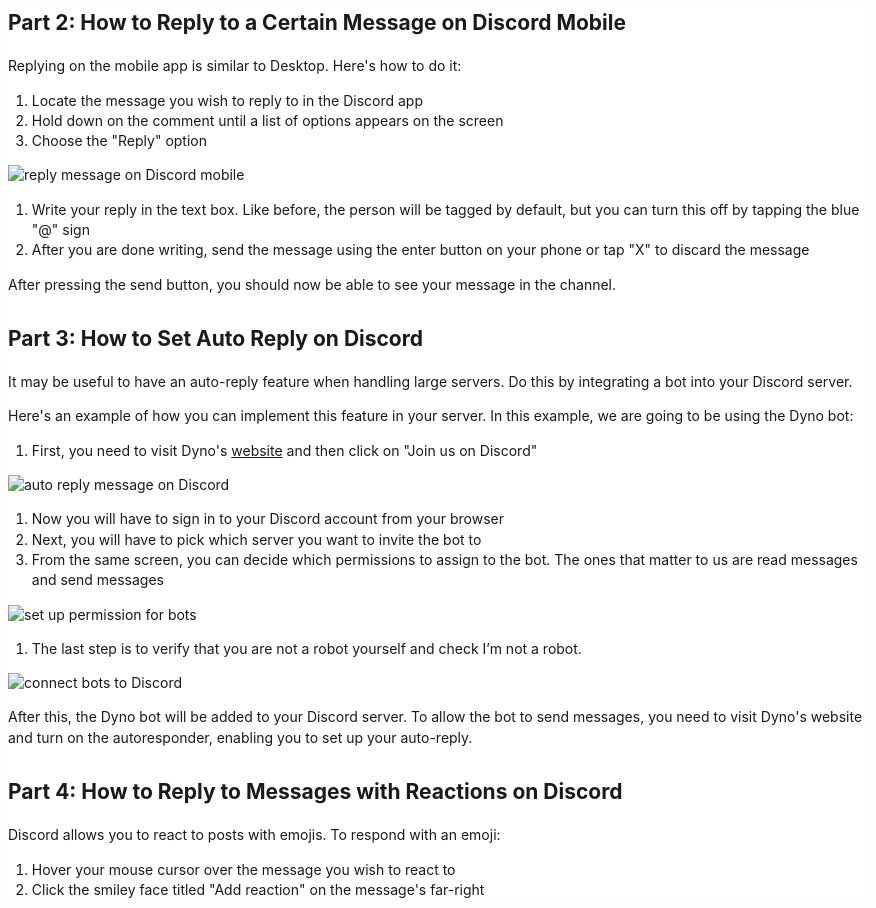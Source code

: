 ## Part 2: How to Reply to a Certain Message on Discord Mobile

Replying on the mobile app is similar to Desktop. Here's how to do it:

1. Locate the message you wish to reply to in the Discord app
2. Hold down on the comment until a list of options appears on the screen
3. Choose the "Reply" option

![reply  message  on Discord mobile](https://images.wondershare.com/filmora/article-images/reply-discord-message-mobile.jpg)

1. Write your reply in the text box. Like before, the person will be tagged by default, but you can turn this off by tapping the blue "@" sign
2. After you are done writing, send the message using the enter button on your phone or tap "X" to discard the message

After pressing the send button, you should now be able to see your message in the channel.

## Part 3: How to Set Auto Reply on Discord

It may be useful to have an auto-reply feature when handling large servers. Do this by integrating a bot into your Discord server.

Here's an example of how you can implement this feature in your server. In this example, we are going to be using the Dyno bot:

1. First, you need to visit Dyno's [website](https://dyno.gg/bot) and then click on "Join us on Discord"

![auto reply  message on Discord ](https://images.wondershare.com/filmora/article-images/auto-reply-bot-discord-dyno.jpg)

1. Now you will have to sign in to your Discord account from your browser
2. Next, you will have to pick which server you want to invite the bot to
3. From the same screen, you can decide which permissions to assign to the bot. The ones that matter to us are read messages and send messages

![set up permission for bots ](https://images.wondershare.com/filmora/article-images/set-up-dyno-permissions-discord.jpg)

1. The last step is to verify that you are not a robot yourself and check I’m not a robot.

![connect bots to Discord](https://images.wondershare.com/filmora/article-images/connect-to-discord-dyno.jpg)

After this, the Dyno bot will be added to your Discord server. To allow the bot to send messages, you need to visit Dyno's website and turn on the autoresponder, enabling you to set up your auto-reply.

## Part 4: How to Reply to Messages with Reactions on Discord

Discord allows you to react to posts with emojis. To respond with an emoji:

1. Hover your mouse cursor over the message you wish to react to
2. Click the smiley face titled "Add reaction" on the message's far-right
